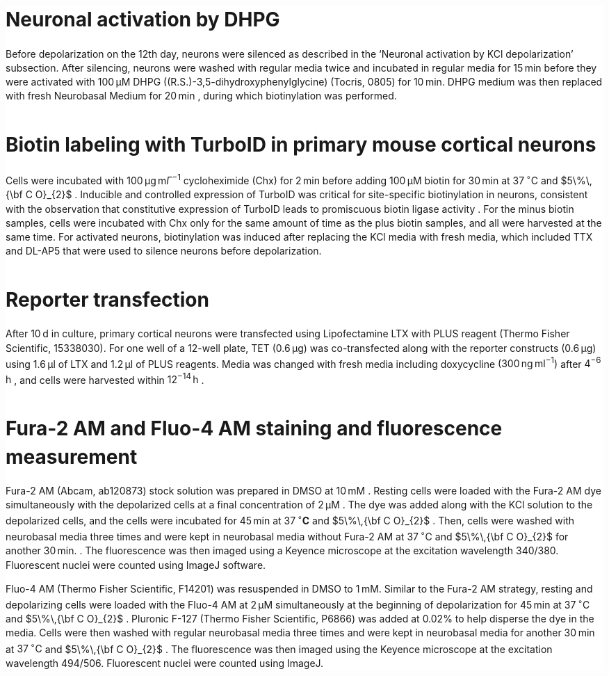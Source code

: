 # Neuronal activation by DHPG  

Before depolarization on the 12th day, neurons were silenced as described in the ‘Neuronal activation by KCl depolarization’ subsection. After silencing, neurons were washed with regular media twice and incubated in regular media for $15\,\mathrm{{min}}$ before they were activated with $100\,\upmu\mathrm{M}$ DHPG ((R.S.)-3,5-dihydroxyphenylglycine) (Tocris, 0805) for 10 min. DHPG medium was then replaced with fresh Neurobasal Medium for $20\,\mathrm{min}$ , during which biotinylation was performed.  

# Biotin labeling with TurboID in primary mouse cortical neurons  

Cells were incubated with $100\,\upmu\mathrm{g}\,\mathsf{m}\Gamma^{-1}$ cycloheximide (Chx) for $2\,\mathrm{min}$ before adding $100\,\upmu\mathrm{M}$ biotin for $30\,\mathrm{min}$ at $37\,^{\circ}\mathrm{C}$ and $5\%\,{\bf C O}_{2}$ . Inducible and controlled expression of TurboID was critical for site-specific biotinylation in neurons, consistent with the observation that constitutive expression of TurboID leads to promiscuous biotin ligase activity . For the minus biotin samples, cells were incubated with Chx only for the same amount of time as the plus biotin samples, and all were harvested at the same time. For activated neurons, biotinylation was induced after replacing the KCl media with fresh media, which included TTX and DL-AP5 that were used to silence neurons before depolarization.  

# Reporter transfection  

After 10 d in culture, primary cortical neurons were transfected using Lipofectamine LTX with PLUS reagent (Thermo Fisher Scientific, 15338030). For one well of a 12-well plate, TET $(0.6\,\upmu\mathrm{g})$ was co-transfected along with the reporter constructs $(0.6\,\upmu\mathrm{g})$ using $1.6\,\upmu\mathrm{l}$ of LTX and $1.2\,\upmu\mathrm{l}$ of PLUS reagents. Media was changed with fresh media including doxycycline $(300\,\mathsf{n g\,m l^{-1}})$ after $4^{-6}\,\mathrm{h}$ , and cells were harvested within $12^{-14}\,\mathrm{h}$ .  

# Fura-2 AM and Fluo-4 AM staining and fluorescence measurement  

Fura-2 AM (Abcam, ab120873) stock solution was prepared in DMSO at $10\,\mathsf{m M}$ . Resting cells were loaded with the Fura-2 AM dye simultaneously with the depolarized cells at a final concentration of $2\,\upmu\mathrm{M}$ . The dye was added along with the KCl solution to the depolarized cells, and the cells were incubated for $45\,\mathrm{min}$ at $37\,^{\circ}\mathbf{C}$ and $5\%\,{\bf C O}_{2}$ . Then, cells were washed with neurobasal media three times and were kept in neurobasal media without Fura-2 AM at $37\,^{\circ}\mathrm{C}$ and $5\%\,{\bf C O}_{2}$ for another $30\,\mathrm{min.}$ . The fluorescence was then imaged using a Keyence microscope at the excitation wavelength 340/380. Fluorescent nuclei were counted using ImageJ software.  

Fluo-4 AM (Thermo Fisher Scientific, F14201) was resuspended in DMSO to 1 mM. Similar to the Fura-2 AM strategy, resting and depolarizing cells were loaded with the Fluo-4 AM at $2\,\upmu\mathrm{M}$ simultaneously at the beginning of depolarization for $45\,\mathrm{min}$ at $37\,^{\circ}\mathrm{C}$ and $5\%\,{\bf C O}_{2}$ . Pluronic F-127 (Thermo Fisher Scientific, P6866) was added at $0.02\%$ to help disperse the dye in the media. Cells were then washed with regular neurobasal media three times and were kept in neurobasal media for another 30 min at $37\,^{\circ}\mathrm{C}$ and $5\%\,{\bf C O}_{2}$ . The fluorescence was then imaged using the Keyence microscope at the excitation wavelength 494/506. Fluorescent nuclei were counted using ImageJ.  

